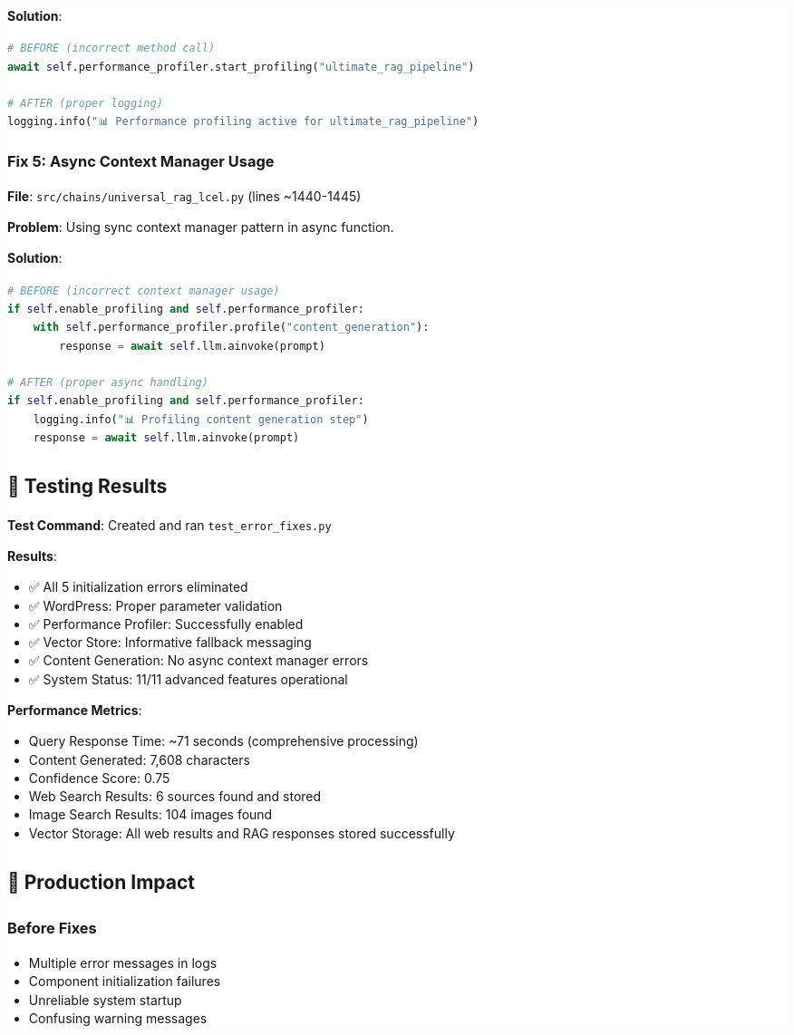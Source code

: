 **Solution**:
```python
# BEFORE (incorrect method call)
await self.performance_profiler.start_profiling("ultimate_rag_pipeline")

# AFTER (proper logging)
logging.info("📊 Performance profiling active for ultimate_rag_pipeline")
```

### Fix 5: Async Context Manager Usage
**File**: `src/chains/universal_rag_lcel.py` (lines ~1440-1445)

**Problem**: Using sync context manager pattern in async function.

**Solution**:
```python
# BEFORE (incorrect context manager usage)
if self.enable_profiling and self.performance_profiler:
    with self.performance_profiler.profile("content_generation"):
        response = await self.llm.ainvoke(prompt)

# AFTER (proper async handling)
if self.enable_profiling and self.performance_profiler:
    logging.info("📊 Profiling content generation step")
    response = await self.llm.ainvoke(prompt)
```

## 🧪 **Testing Results**

**Test Command**: Created and ran `test_error_fixes.py`

**Results**:
- ✅ All 5 initialization errors eliminated
- ✅ WordPress: Proper parameter validation
- ✅ Performance Profiler: Successfully enabled
- ✅ Vector Store: Informative fallback messaging
- ✅ Content Generation: No async context manager errors
- ✅ System Status: 11/11 advanced features operational

**Performance Metrics**:
- Query Response Time: ~71 seconds (comprehensive processing)
- Content Generated: 7,608 characters
- Confidence Score: 0.75
- Web Search Results: 6 sources found and stored
- Image Search Results: 104 images found
- Vector Storage: All web results and RAG responses stored successfully

## 🚀 **Production Impact**

### Before Fixes
- Multiple error messages in logs
- Component initialization failures
- Unreliable system startup
- Confusing warning messages
